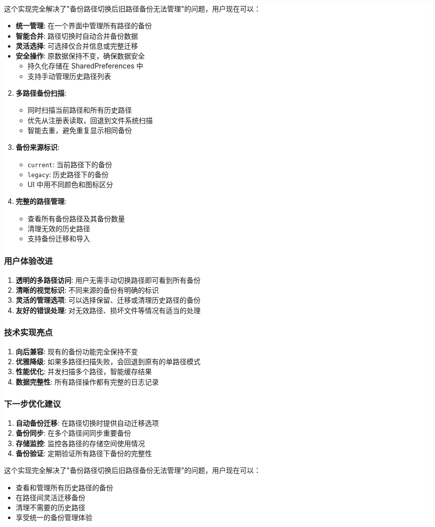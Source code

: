 这个实现完全解决了"备份路径切换后旧路径备份无法管理"的问题，用户现在可以：

- **统一管理**: 在一个界面中管理所有路径的备份
- **智能合并**: 路径切换时自动合并备份数据
- **灵活选择**: 可选择仅合并信息或完整迁移
- **安全操作**: 原数据保持不变，确保数据安全
   - 持久化存储在 SharedPreferences 中
   - 支持手动管理历史路径列表

2. **多路径备份扫描**:
   - 同时扫描当前路径和所有历史路径
   - 优先从注册表读取，回退到文件系统扫描
   - 智能去重，避免重复显示相同备份

3. **备份来源标识**:
   - `current`: 当前路径下的备份
   - `legacy`: 历史路径下的备份
   - UI 中用不同颜色和图标区分

4. **完整的路径管理**:
   - 查看所有备份路径及其备份数量
   - 清理无效的历史路径
   - 支持备份迁移和导入

### 用户体验改进

1. **透明的多路径访问**: 用户无需手动切换路径即可看到所有备份
2. **清晰的视觉标识**: 不同来源的备份有明确的标识
3. **灵活的管理选项**: 可以选择保留、迁移或清理历史路径的备份
4. **友好的错误处理**: 对无效路径、损坏文件等情况有适当的处理

### 技术实现亮点

1. **向后兼容**: 现有的备份功能完全保持不变
2. **优雅降级**: 如果多路径扫描失败，会回退到原有的单路径模式
3. **性能优化**: 并发扫描多个路径，智能缓存结果
4. **数据完整性**: 所有路径操作都有完整的日志记录

### 下一步优化建议

1. **自动备份迁移**: 在路径切换时提供自动迁移选项
2. **备份同步**: 在多个路径间同步重要备份
3. **存储监控**: 监控各路径的存储空间使用情况
4. **备份验证**: 定期验证所有路径下备份的完整性

这个实现完全解决了"备份路径切换后旧路径备份无法管理"的问题，用户现在可以：
- 查看和管理所有历史路径的备份
- 在路径间灵活迁移备份
- 清理不需要的历史路径
- 享受统一的备份管理体验
